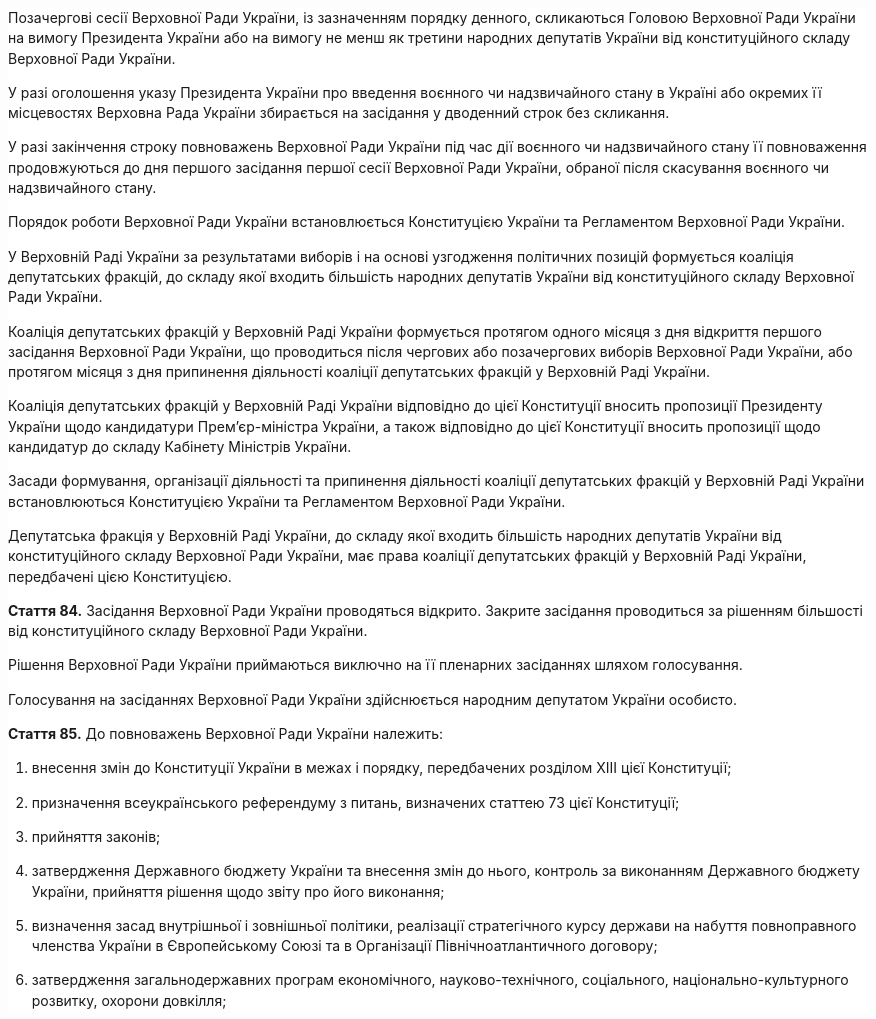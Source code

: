 Позачергові сесії Верховної Ради України, із зазначенням порядку денного, скликаються Головою Верховної Ради України на вимогу Президента України або на вимогу не менш як третини народних депутатів України від конституційного складу Верховної Ради України.

У разі оголошення указу Президента України про введення воєнного чи надзвичайного стану в Україні або окремих її місцевостях Верховна Рада України збирається на засідання у дводенний строк без скликання.

У разі закінчення строку повноважень Верховної Ради України під час дії воєнного чи надзвичайного стану її повноваження продовжуються до дня першого засідання першої сесії Верховної Ради України, обраної після скасування воєнного чи надзвичайного стану.

Порядок роботи Верховної Ради України встановлюється Конституцією України та Регламентом Верховної Ради України.

У Верховній Раді України за результатами виборів і на основі узгодження політичних позицій формується коаліція депутатських фракцій, до складу якої входить більшість народних депутатів України від конституційного складу Верховної Ради України.

Коаліція депутатських фракцій у Верховній Раді України формується протягом одного місяця з дня відкриття першого засідання Верховної Ради України, що проводиться після чергових або позачергових виборів Верховної Ради України, або протягом місяця з дня припинення діяльності коаліції депутатських фракцій у Верховній Раді України.

Коаліція депутатських фракцій у Верховній Раді України відповідно до цієї Конституції вносить пропозиції Президенту України щодо кандидатури Прем’єр-міністра України, а також відповідно до цієї Конституції вносить пропозиції щодо кандидатур до складу Кабінету Міністрів України.

Засади формування, організації діяльності та припинення діяльності коаліції депутатських фракцій у Верховній Раді України встановлюються Конституцією України та Регламентом Верховної Ради України.

Депутатська фракція у Верховній Раді України, до складу якої входить більшість народних депутатів України від конституційного складу Верховної Ради України, має права коаліції депутатських фракцій у Верховній Раді України, передбачені цією Конституцією.

**Стаття 84.** Засідання Верховної Ради України проводяться відкрито. Закрите засідання проводиться за рішенням більшості від конституційного складу Верховної Ради України.

Рішення Верховної Ради України приймаються виключно на її пленарних засіданнях шляхом голосування.

Голосування на засіданнях Верховної Ради України здійснюється народним депутатом України особисто.

**Стаття 85.** До повноважень Верховної Ради України належить:

1) внесення змін до Конституції України в межах і порядку, передбачених розділом XIII цієї Конституції;

2) призначення всеукраїнського референдуму з питань, визначених статтею 73 цієї Конституції;

3) прийняття законів;

4) затвердження Державного бюджету України та внесення змін до нього, контроль за виконанням Державного бюджету України, прийняття рішення щодо звіту про його виконання;

5) визначення засад внутрішньої і зовнішньої політики, реалізації стратегічного курсу держави на набуття повноправного членства України в Європейському Союзі та в Організації Північноатлантичного договору;

6) затвердження загальнодержавних програм економічного, науково-технічного, соціального, національно-культурного розвитку, охорони довкілля;
